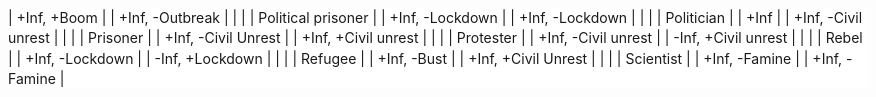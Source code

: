  | +Inf, +Boom |
 | +Inf, -Outbreak |
|
|
 | Political prisoner |
 | +Inf, -Lockdown |
 | +Inf, -Lockdown |
|
|
 | Politician |
 | +Inf |
 | +Inf, -Civil unrest |
|
|
 | Prisoner |
 | +Inf, -Civil Unrest |
 | +Inf, +Civil unrest |
|
|
 | Protester |
 | +Inf, -Civil unrest |
 | -Inf, +Civil unrest |
|
|
 | Rebel |
 | +Inf, -Lockdown |
 | -Inf, +Lockdown |
|
|
 | Refugee |
 | +Inf, -Bust |
 | +Inf, +Civil Unrest |
|
|
 | Scientist |
 | +Inf, -Famine |
 | +Inf, -Famine |